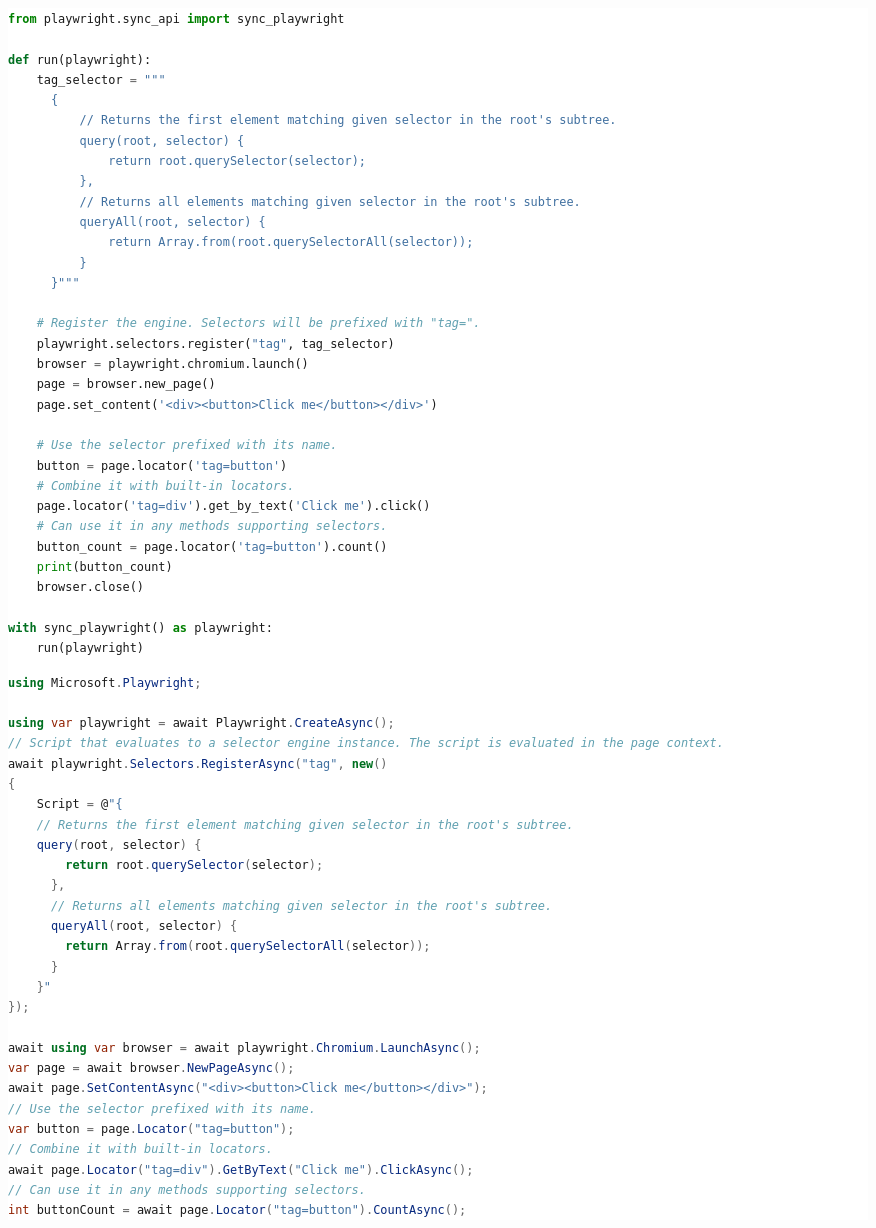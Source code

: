 ```python sync
from playwright.sync_api import sync_playwright

def run(playwright):
    tag_selector = """
      {
          // Returns the first element matching given selector in the root's subtree.
          query(root, selector) {
              return root.querySelector(selector);
          },
          // Returns all elements matching given selector in the root's subtree.
          queryAll(root, selector) {
              return Array.from(root.querySelectorAll(selector));
          }
      }"""

    # Register the engine. Selectors will be prefixed with "tag=".
    playwright.selectors.register("tag", tag_selector)
    browser = playwright.chromium.launch()
    page = browser.new_page()
    page.set_content('<div><button>Click me</button></div>')

    # Use the selector prefixed with its name.
    button = page.locator('tag=button')
    # Combine it with built-in locators.
    page.locator('tag=div').get_by_text('Click me').click()
    # Can use it in any methods supporting selectors.
    button_count = page.locator('tag=button').count()
    print(button_count)
    browser.close()

with sync_playwright() as playwright:
    run(playwright)
```

```csharp
using Microsoft.Playwright;

using var playwright = await Playwright.CreateAsync();
// Script that evaluates to a selector engine instance. The script is evaluated in the page context.
await playwright.Selectors.RegisterAsync("tag", new()
{
    Script = @"{
    // Returns the first element matching given selector in the root's subtree.
    query(root, selector) {
        return root.querySelector(selector);
      },
      // Returns all elements matching given selector in the root's subtree.
      queryAll(root, selector) {
        return Array.from(root.querySelectorAll(selector));
      }
    }"
});

await using var browser = await playwright.Chromium.LaunchAsync();
var page = await browser.NewPageAsync();
await page.SetContentAsync("<div><button>Click me</button></div>");
// Use the selector prefixed with its name.
var button = page.Locator("tag=button");
// Combine it with built-in locators.
await page.Locator("tag=div").GetByText("Click me").ClickAsync();
// Can use it in any methods supporting selectors.
int buttonCount = await page.Locator("tag=button").CountAsync();
```